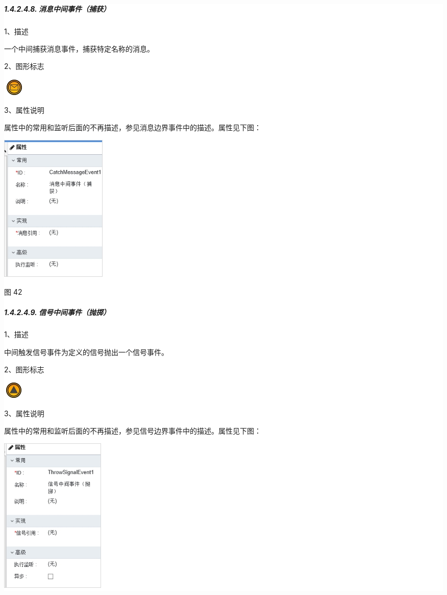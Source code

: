 ##### 1.4.2.4.8. 消息中间事件（捕获）

1、描述

一个中间捕获消息事件，捕获特定名称的消息。

2、图形标志

 ![](images/20190218084902242-126.jpg)

3、属性说明

属性中的常用和监听后面的不再描述，参见消息边界事件中的描述。属性见下图：

![](images/20190218084902242-127.jpg)

图 42

##### 1.4.2.4.9. 信号中间事件（抛掷）

1、描述

中间触发信号事件为定义的信号抛出一个信号事件。

2、图形标志

 ![](images/20190218084902242-128.jpg)

3、属性说明

属性中的常用和监听后面的不再描述，参见信号边界事件中的描述。属性见下图：

![](images/20190218084902242-129.jpg)
